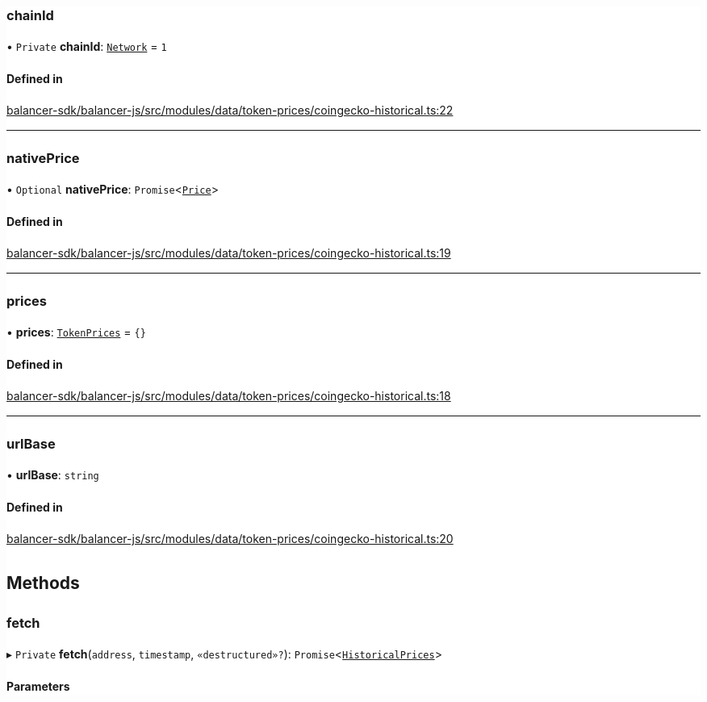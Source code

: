 ### chainId

• `Private` **chainId**: [`Network`](../enums/Network.md) = `1`

#### Defined in

[balancer-sdk/balancer-js/src/modules/data/token-prices/coingecko-historical.ts:22](https://github.com/balancer-labs/balancer-sdk/blob/c094037b/balancer-js/src/modules/data/token-prices/coingecko-historical.ts#L22)

___

### nativePrice

• `Optional` **nativePrice**: `Promise`<[`Price`](../modules.md#price)\>

#### Defined in

[balancer-sdk/balancer-js/src/modules/data/token-prices/coingecko-historical.ts:19](https://github.com/balancer-labs/balancer-sdk/blob/c094037b/balancer-js/src/modules/data/token-prices/coingecko-historical.ts#L19)

___

### prices

• **prices**: [`TokenPrices`](../modules.md#tokenprices) = `{}`

#### Defined in

[balancer-sdk/balancer-js/src/modules/data/token-prices/coingecko-historical.ts:18](https://github.com/balancer-labs/balancer-sdk/blob/c094037b/balancer-js/src/modules/data/token-prices/coingecko-historical.ts#L18)

___

### urlBase

• **urlBase**: `string`

#### Defined in

[balancer-sdk/balancer-js/src/modules/data/token-prices/coingecko-historical.ts:20](https://github.com/balancer-labs/balancer-sdk/blob/c094037b/balancer-js/src/modules/data/token-prices/coingecko-historical.ts#L20)

## Methods

### fetch

▸ `Private` **fetch**(`address`, `timestamp`, `«destructured»?`): `Promise`<[`HistoricalPrices`](../modules.md#historicalprices)\>

#### Parameters

